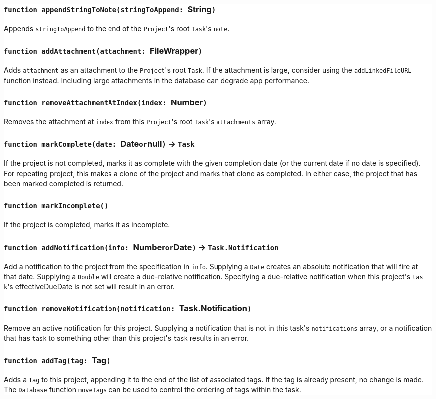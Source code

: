 ### `function appendStringToNote(stringToAppend: `String`)`

Appends `stringToAppend` to the end of the `Project`'s root `Task`'s `note`.   
  


### `function addAttachment(attachment: `FileWrapper`)`

Adds `attachment` as an attachment to the `Project`'s root `Task`. If the attachment is large, consider using the `addLinkedFileURL` function instead. Including large attachments in the database can degrade app performance.   
  


### `function removeAttachmentAtIndex(index: `Number`)`

Removes the attachment at `index` from this `Project`'s root `Task`'s `attachments` array.   
  


### `function markComplete(date: `Date` or `null`)` → `Task`

If the project is not completed, marks it as complete with the given completion date (or the current date if no date is specified). For repeating project, this makes a clone of the project and marks that clone as completed. In either case, the project that has been marked completed is returned.   
  


### `function markIncomplete()`

If the project is completed, marks it as incomplete.   
  


### `function addNotification(info: `Number` or `Date`)` → `Task.Notification`

Add a notification to the project from the specification in `info`. Supplying a `Date` creates an absolute notification that will fire at that date. Supplying a `Double` will create a due-relative notification. Specifying a due-relative notification when this project's `task`'s effectiveDueDate is not set will result in an error.   
  


### `function removeNotification(notification: `Task.Notification`)`

Remove an active notification for this project. Supplying a notification that is not in this task's `notifications` array, or a notification that has `task` to something other than this project's `task` results in an error.   
  


### `function addTag(tag: `Tag`)`

Adds a `Tag` to this project, appending it to the end of the list of associated tags. If the tag is already present, no change is made. The `Database` function `moveTags` can be used to control the ordering of tags within the task.   
  